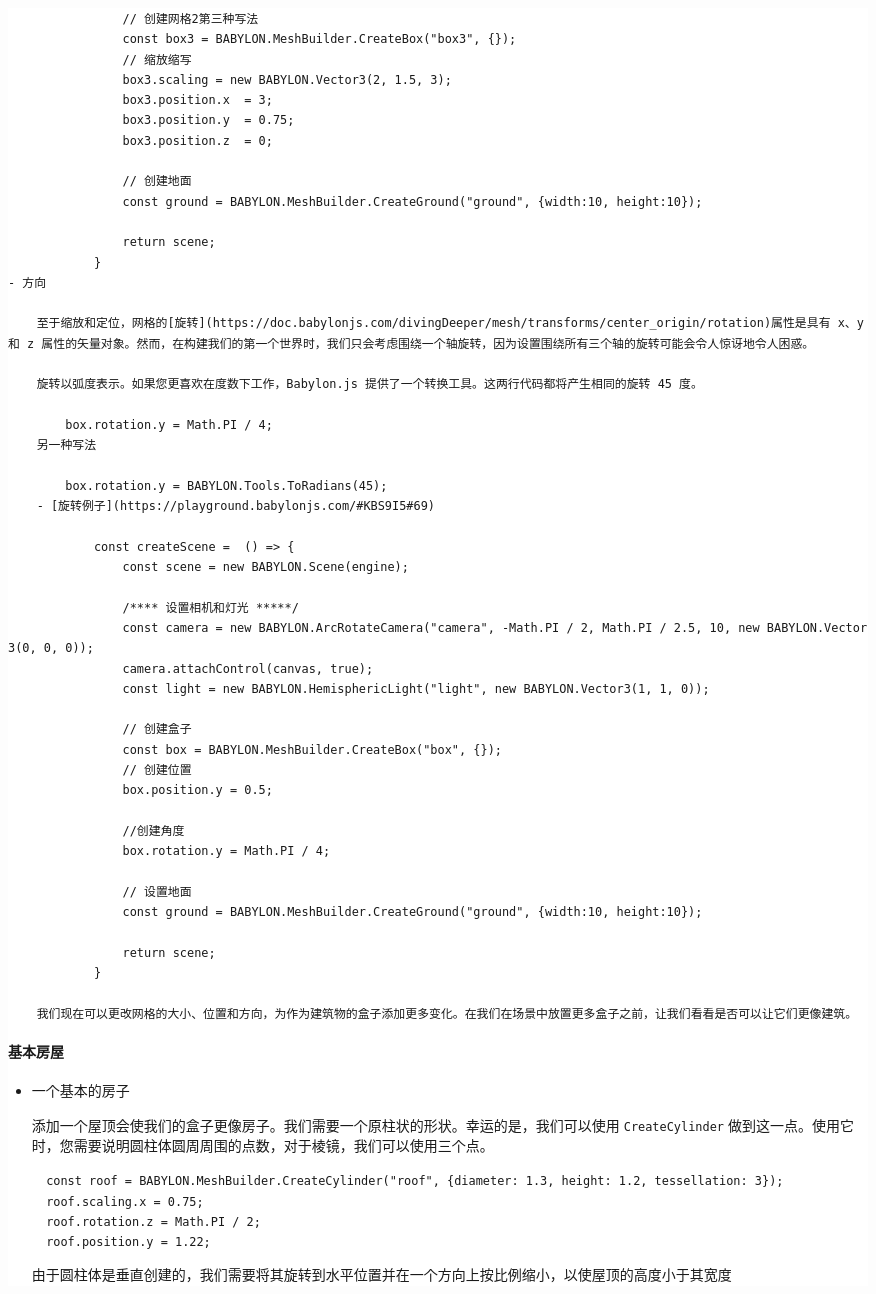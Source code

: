 				    // 创建网格2第三种写法
				    const box3 = BABYLON.MeshBuilder.CreateBox("box3", {});
				    // 缩放缩写
				    box3.scaling = new BABYLON.Vector3(2, 1.5, 3);
				    box3.position.x  = 3;
				    box3.position.y  = 0.75;
				    box3.position.z  = 0;
				
				    // 创建地面
				    const ground = BABYLON.MeshBuilder.CreateGround("ground", {width:10, height:10});
				
				    return scene;
				}	
	- 方向

		至于缩放和定位，网格的[旋转](https://doc.babylonjs.com/divingDeeper/mesh/transforms/center_origin/rotation)属性是具有 x、y 和 z 属性的矢量对象。然而，在构建我们的第一个世界时，我们只会考虑围绕一个轴旋转，因为设置围绕所有三个轴的旋转可能会令人惊讶地令人困惑。

		旋转以弧度表示。如果您更喜欢在度数下工作，Babylon.js 提供了一个转换工具。这两行代码都将产生相同的旋转 45 度。
		
			box.rotation.y = Math.PI / 4;
		另一种写法	
			
			box.rotation.y = BABYLON.Tools.ToRadians(45);
		- [旋转例子](https://playground.babylonjs.com/#KBS9I5#69)

				const createScene =  () => {
				    const scene = new BABYLON.Scene(engine);
				
				    /**** 设置相机和灯光 *****/
				    const camera = new BABYLON.ArcRotateCamera("camera", -Math.PI / 2, Math.PI / 2.5, 10, new BABYLON.Vector3(0, 0, 0));
				    camera.attachControl(canvas, true);
				    const light = new BABYLON.HemisphericLight("light", new BABYLON.Vector3(1, 1, 0));
				
				    // 创建盒子
				    const box = BABYLON.MeshBuilder.CreateBox("box", {});
				    // 创建位置
				    box.position.y = 0.5;
				
				    //创建角度
				    box.rotation.y = Math.PI / 4;
				    
				    // 设置地面
				    const ground = BABYLON.MeshBuilder.CreateGround("ground", {width:10, height:10});
				
				    return scene;
				}
		
		我们现在可以更改网格的大小、位置和方向，为作为建筑物的盒子添加更多变化。在我们在场景中放置更多盒子之前，让我们看看是否可以让它们更像建筑。

#### 基本房屋
- 一个基本的房子

	添加一个屋顶会使我们的盒子更像房子。我们需要一个原柱状的形状。幸运的是，我们可以使用 `CreateCylinder` 做到这一点。使用它时，您需要说明圆柱体圆周周围的点数，对于棱镜，我们可以使用三个点。
	
		const roof = BABYLON.MeshBuilder.CreateCylinder("roof", {diameter: 1.3, height: 1.2, tessellation: 3});
		roof.scaling.x = 0.75;
		roof.rotation.z = Math.PI / 2;
		roof.position.y = 1.22;
	由于圆柱体是垂直创建的，我们需要将其旋转到水平位置并在一个方向上按比例缩小，以使屋顶的高度小于其宽度
	